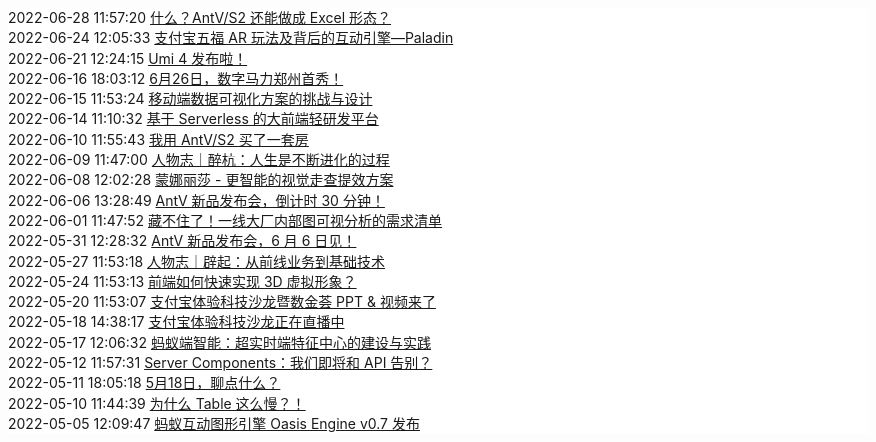 2022-06-28 11:57:20 [什么？AntV/S2 还能做成 Excel 形态？](http://mp.weixin.qq.com/s?__biz=Mzg2OTYyODU0NQ==&mid=2247491680&idx=1&sn=d70c338bf06933cbca03a206fc02d4e2&chksm=ce988f8ef9ef0698d02e8b14a3f316cac66d87ac36bd67ffbf1855d034bce9676d9aa8ec268b#rd)  
2022-06-24 12:05:33 [支付宝五福 AR 玩法及背后的互动引擎—Paladin](http://mp.weixin.qq.com/s?__biz=Mzg2OTYyODU0NQ==&mid=2247491564&idx=1&sn=d130f5878b8c0cefdb21ed7278f199f4&chksm=ce9b7002f9ecf914b3f0f5167f76ca4a1b6bf51ad484d779fb5c7eccb34ac3aac80231a96ef8#rd)  
2022-06-21 12:24:15 [Umi 4 发布啦！](http://mp.weixin.qq.com/s?__biz=Mzg2OTYyODU0NQ==&mid=2247491029&idx=1&sn=e0b0d62f6f097b372dfe5e90ec4fc968&chksm=ce9b723bf9ecfb2d6e74fa92104016b7db35772bcb859af69e131a65e7c7ab9c6fe35f685d69#rd)  
2022-06-16 18:03:12 [6月26日，数字马力郑州首秀！](http://mp.weixin.qq.com/s?__biz=Mzg2OTYyODU0NQ==&mid=2247490135&idx=1&sn=7b0dd08f926ce39b3805873836371063&chksm=ce9b75b9f9ecfcaf66fd34011e7e170ccf761c32d6f555db69700218146e26b83e98428db1c5#rd)  
2022-06-15 11:53:24 [移动端数据可视化方案的挑战与设计](http://mp.weixin.qq.com/s?__biz=Mzg2OTYyODU0NQ==&mid=2247490110&idx=1&sn=168b87f9c65575d10952be680e6fb037&chksm=ce9b75d0f9ecfcc6920424e696733f7d97b20ce12650275b4475d6e782f40ba691fa6afeb80b#rd)  
2022-06-14 11:10:32 [基于 Serverless 的大前端轻研发平台](http://mp.weixin.qq.com/s?__biz=Mzg2OTYyODU0NQ==&mid=2247489752&idx=1&sn=e66289aa6d4dd81eaa9089d50e53e197&chksm=ce9b7736f9ecfe20da80ea98d0ea757049419c14f221fc15b29304409151e62da25500330dcd#rd)  
2022-06-10 11:55:43 [我用 AntV/S2 买了一套房](http://mp.weixin.qq.com/s?__biz=Mzg2OTYyODU0NQ==&mid=2247489716&idx=1&sn=762467edf1b44da3d743c63413d4b263&chksm=ce9b775af9ecfe4cd587d378b8bb638c0f4029a3ffebae4e7b81fc3eb253ae3a5c8855162d73#rd)  
2022-06-09 11:47:00 [人物志｜醉杭：人生是不断进化的过程](http://mp.weixin.qq.com/s?__biz=Mzg2OTYyODU0NQ==&mid=2247489250&idx=1&sn=83eb7d581b8d50e654ee9900dd7fd403&chksm=ce9b790cf9ecf01ad3572673f3000f03eded77b0655a8d6f621270497c6595a7abdc9282259a#rd)  
2022-06-08 12:02:28 [蒙娜丽莎 - 更智能的视觉走查提效方案](http://mp.weixin.qq.com/s?__biz=Mzg2OTYyODU0NQ==&mid=2247489229&idx=1&sn=753ae1ed4f39ab3c8183c422c88144fa&chksm=ce9b7923f9ecf035e54aad915e3882c965dbfb2d3e3aa0f8b65bcc7506b48990a248af988b59#rd)  
2022-06-06 13:28:49 [AntV 新品发布会，倒计时 30 分钟！](http://mp.weixin.qq.com/s?__biz=Mzg2OTYyODU0NQ==&mid=2247488931&idx=1&sn=bbcb2c08077be867b169c005078e835d&chksm=ce9b7a4df9ecf35b7a2d5b9a1de191da4f1d5a1e2972149cf96734f9efa0fc4d71b40c739901#rd)  
2022-06-01 11:47:52 [藏不住了！一线大厂内部图可视分析的需求清单](http://mp.weixin.qq.com/s?__biz=Mzg2OTYyODU0NQ==&mid=2247488908&idx=1&sn=f799c602530654f8138dc66c692e252c&chksm=ce9b7a62f9ecf37469671644f9d06fa727bccf77e370972d6b06555d392b33062f0d9525459d#rd)  
2022-05-31 12:28:32 [AntV 新品发布会，6 月 6 日见！](http://mp.weixin.qq.com/s?__biz=Mzg2OTYyODU0NQ==&mid=2247488400&idx=1&sn=f2e87ecae50936826b5c087542e2f319&chksm=ce9b7c7ef9ecf56874edc7207d9ef8baff4efb673a67dd7d8263dcd3e9f96386c01383f549c7#rd)  
2022-05-27 11:53:18 [人物志｜辟起：从前线业务到基础技术](http://mp.weixin.qq.com/s?__biz=Mzg2OTYyODU0NQ==&mid=2247488292&idx=1&sn=aabcb66a638779faab919d5ed1aaee53&chksm=ce9b7ccaf9ecf5dca74b05b6463e8b3d0cff18e2008ea3d7827e7297a814a37c718b2f68d0d4#rd)  
2022-05-24 11:53:13 [前端如何快速实现 3D 虚拟形象？](http://mp.weixin.qq.com/s?__biz=Mzg2OTYyODU0NQ==&mid=2247487933&idx=1&sn=5002cfaecd96cafff3adb11adac15f33&chksm=ce9b7e53f9ecf745bfcdc852439159139e767dd8bad081aefd4d465370df016a8b156f48edd4#rd)  
2022-05-20 11:53:07 [支付宝体验科技沙龙暨数金荟 PPT & 视频来了](http://mp.weixin.qq.com/s?__biz=Mzg2OTYyODU0NQ==&mid=2247487643&idx=1&sn=645ce10de2fe1c46ffbbf9ff5c538360&chksm=ce9b7f75f9ecf663a3e5d155138f6227dae14aa1dc32a7ed68203719ffbb1b6ff80f13af1134#rd)  
2022-05-18 14:38:17 [支付宝体验科技沙龙正在直播中](http://mp.weixin.qq.com/s?__biz=Mzg2OTYyODU0NQ==&mid=2247487576&idx=1&sn=c6ac651557bc38323edc3b820a8860e3&chksm=ce9b7fb6f9ecf6a0fe38301bc55285fe952a23515530af6869ce73448077d7cdb08ade7e9083#rd)  
2022-05-17 12:06:32 [蚂蚁端智能：超实时端特征中心的建设与实践](http://mp.weixin.qq.com/s?__biz=Mzg2OTYyODU0NQ==&mid=2247487558&idx=1&sn=ca1fcb62bb7cdc12d44668ce45adedf6&chksm=ce9b7fa8f9ecf6be8961fa4d2a71e968b34e903d9f240648e2dcd2fa4cf62ad8104cd105671c#rd)  
2022-05-12 11:57:31 [Server Components：我们即将和 API 告别？](http://mp.weixin.qq.com/s?__biz=Mzg2OTYyODU0NQ==&mid=2247487282&idx=1&sn=539ebd330c91b4889f9da18049a123cc&chksm=ce9b60dcf9ece9caf69703ad70a061950cf0db2d45420845965173f3861bd4a4eaf686bb349a#rd)  
2022-05-11 18:05:18 [5月18日，聊点什么？](http://mp.weixin.qq.com/s?__biz=Mzg2OTYyODU0NQ==&mid=2247487255&idx=1&sn=bfedd9a6a67169e5f9a1a1811cb2b8e6&chksm=ce9b60f9f9ece9efa021e17b3446a71cfd28c2276062bf2e31cff4a1f79d2c8b44dd69f39086#rd)  
2022-05-10 11:44:39 [为什么 Table 这么慢？！](http://mp.weixin.qq.com/s?__biz=Mzg2OTYyODU0NQ==&mid=2247487231&idx=1&sn=5d5ede69cfed6749e028a58108c24748&chksm=ce9b6111f9ece807759818012d871bba6d9115d6af5cef7f4408e498f2479ab065ba54541b56#rd)  
2022-05-05 12:09:47 [蚂蚁互动图形引擎 Oasis Engine v0.7 发布](http://mp.weixin.qq.com/s?__biz=Mzg2OTYyODU0NQ==&mid=2247487111&idx=1&sn=b7f52fcd2cb5b80ff99b76d48f321b2f&chksm=ce9b6169f9ece87fccff0611340f4faa2276defc52e9ec4836713a6e1cae11cb10eb2129a3ad#rd)  